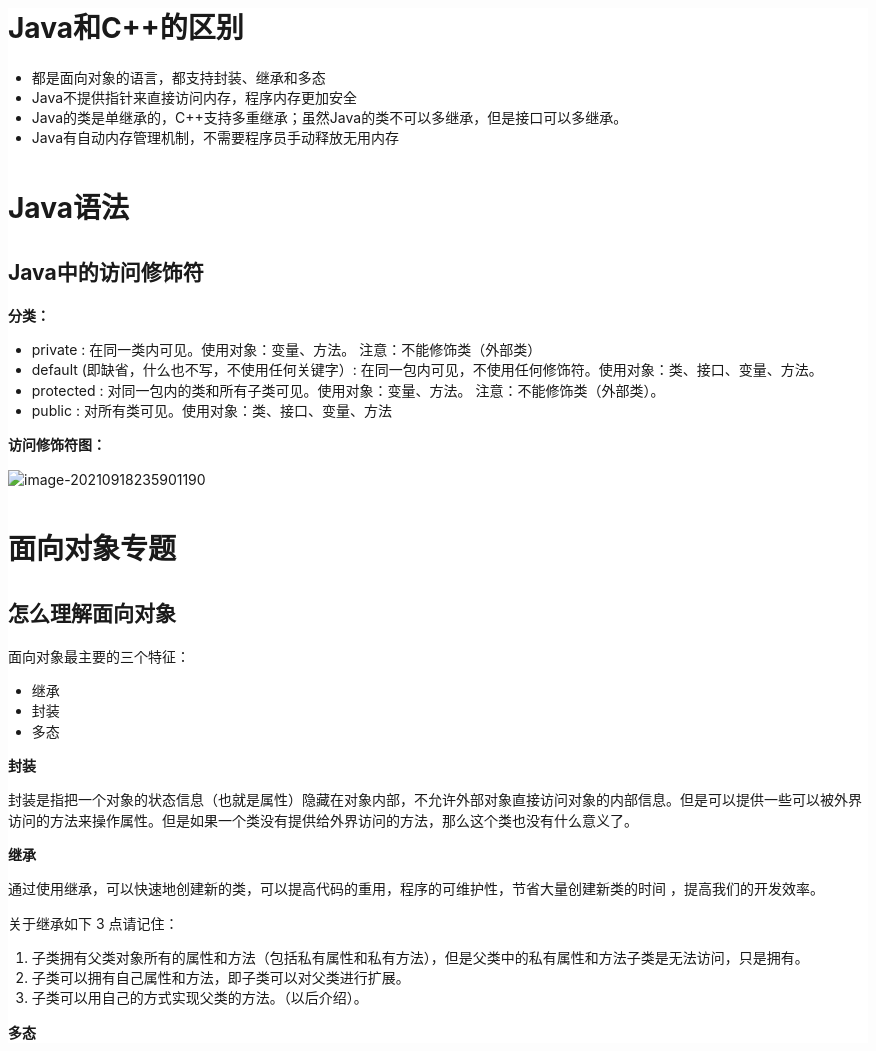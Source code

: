 

# Java和C++的区别

* 都是面向对象的语言，都支持封装、继承和多态
* Java不提供指针来直接访问内存，程序内存更加安全
* Java的类是单继承的，C++支持多重继承；虽然Java的类不可以多继承，但是接口可以多继承。
* Java有自动内存管理机制，不需要程序员手动释放无用内存



# Java语法

## Java中的访问修饰符

**分类：**

* private : 在同一类内可见。使用对象：变量、方法。 注意：不能修饰类（外部类）
* default (即缺省，什么也不写，不使用任何关键字）: 在同一包内可见，不使用任何修饰符。使用对象：类、接口、变量、方法。
* protected : 对同一包内的类和所有子类可见。使用对象：变量、方法。 注意：不能修饰类（外部类）。
* public : 对所有类可见。使用对象：类、接口、变量、方法

**访问修饰符图：**

![image-20210918235901190](https://gitee.com/jobim/blogimage/raw/master/img/20210918235901.png)



# 面向对象专题

## 怎么理解面向对象

面向对象最主要的三个特征：

- 继承
- 封装
- 多态

**封装**

封装是指把一个对象的状态信息（也就是属性）隐藏在对象内部，不允许外部对象直接访问对象的内部信息。但是可以提供一些可以被外界访问的方法来操作属性。但是如果一个类没有提供给外界访问的方法，那么这个类也没有什么意义了。

**继承**

通过使用继承，可以快速地创建新的类，可以提高代码的重用，程序的可维护性，节省大量创建新类的时间 ，提高我们的开发效率。

关于继承如下 3 点请记住：

1. 子类拥有父类对象所有的属性和方法（包括私有属性和私有方法），但是父类中的私有属性和方法子类是无法访问，只是拥有。
2. 子类可以拥有自己属性和方法，即子类可以对父类进行扩展。
3. 子类可以用自己的方式实现父类的方法。（以后介绍）。

**多态**
